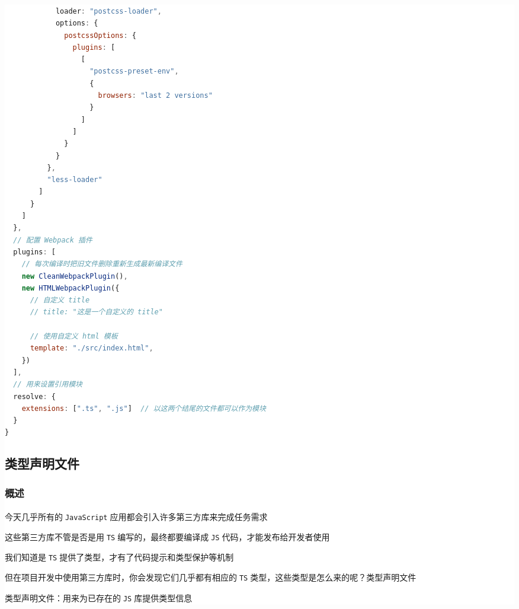 ```js
            loader: "postcss-loader",
            options: {
              postcssOptions: {
                plugins: [
                  [
                    "postcss-preset-env",
                    {
                      browsers: "last 2 versions"
                    }
                  ]
                ]
              }
            }
          },
          "less-loader"
        ]
      }
    ]
  },
  // 配置 Webpack 插件
  plugins: [
    // 每次编译时把旧文件删除重新生成最新编译文件
    new CleanWebpackPlugin(),
    new HTMLWebpackPlugin({
      // 自定义 title 
      // title: "这是一个自定义的 title"

      // 使用自定义 html 模板
      template: "./src/index.html",
    })
  ],
  // 用来设置引用模块
  resolve: {
    extensions: [".ts", ".js"]  // 以这两个结尾的文件都可以作为模块
  }
}
```

## 类型声明文件

### 概述

今天几乎所有的 `JavaScript` 应用都会引入许多第三方库来完成任务需求

这些第三方库不管是否是用 `TS` 编写的，最终都要编译成 `JS` 代码，才能发布给开发者使用

我们知道是 `TS` 提供了类型，才有了代码提示和类型保护等机制

但在项目开发中使用第三方库时，你会发现它们几乎都有相应的 `TS` 类型，这些类型是怎么来的呢？类型声明文件

类型声明文件：用来为已存在的 `JS` 库提供类型信息


  [key: string]: T
  [n: number]: T